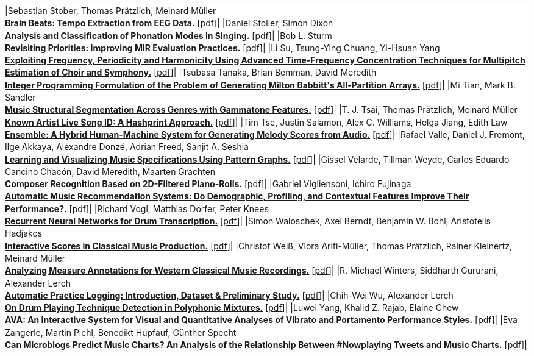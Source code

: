 |Sebastian Stober, Thomas Prätzlich, Meinard Müller<br>**[Brain Beats: Tempo Extraction from EEG Data.](https://doi.org/10.5281/zenodo.1416128)** [[pdf](https://zenodo.org/record/1416128/files/StoberPM16.pdf)]|
|Daniel Stoller, Simon Dixon<br>**[Analysis and Classification of Phonation Modes In Singing.](https://doi.org/10.5281/zenodo.1416772)** [[pdf](https://zenodo.org/record/1416772/files/StollerD16.pdf)]|
|Bob L. Sturm<br>**[Revisiting Priorities: Improving MIR Evaluation Practices.](https://doi.org/10.5281/zenodo.1416726)** [[pdf](https://zenodo.org/record/1416726/files/Sturm16.pdf)]|
|Li Su, Tsung-Ying Chuang, Yi-Hsuan Yang<br>**[Exploiting Frequency, Periodicity and Harmonicity Using Advanced Time-Frequency Concentration Techniques for Multipitch Estimation of Choir and Symphony.](https://doi.org/10.5281/zenodo.1414838)** [[pdf](https://zenodo.org/record/1414838/files/SuCY16.pdf)]|
|Tsubasa Tanaka, Brian Bemman, David Meredith<br>**[Integer Programming Formulation of the Problem of Generating Milton Babbitt's All-Partition Arrays.](https://doi.org/10.5281/zenodo.1416164)** [[pdf](https://zenodo.org/record/1416164/files/TanakaBM16.pdf)]|
|Mi Tian, Mark B. Sandler<br>**[Music Structural Segmentation Across Genres with Gammatone Features.](https://doi.org/10.5281/zenodo.1417713)** [[pdf](https://zenodo.org/record/1417713/files/TianS16.pdf)]|
|T. J. Tsai, Thomas Prätzlich, Meinard Müller<br>**[Known Artist Live Song ID: A Hashprint Approach.](https://doi.org/10.5281/zenodo.1418223)** [[pdf](https://zenodo.org/record/1418223/files/TsaiPM16.pdf)]|
|Tim Tse, Justin Salamon, Alex C. Williams, Helga Jiang, Edith Law<br>**[Ensemble: A Hybrid Human-Machine System for Generating Melody Scores from Audio.](https://doi.org/10.5281/zenodo.1416708)** [[pdf](https://zenodo.org/record/1416708/files/TseSWJL16.pdf)]|
|Rafael Valle, Daniel J. Fremont, Ilge Akkaya, Alexandre Donzé, Adrian Freed, Sanjit A. Seshia<br>**[Learning and Visualizing Music Specifications Using Pattern Graphs.](https://doi.org/10.5281/zenodo.1414954)** [[pdf](https://zenodo.org/record/1414954/files/ValleFADFS16.pdf)]|
|Gissel Velarde, Tillman Weyde, Carlos Eduardo Cancino Chacón, David Meredith, Maarten Grachten<br>**[Composer Recognition Based on 2D-Filtered Piano-Rolls.](https://doi.org/10.5281/zenodo.1417641)** [[pdf](https://zenodo.org/record/1417641/files/VelardeWCMG16.pdf)]|
|Gabriel Vigliensoni, Ichiro Fujinaga<br>**[Automatic Music Recommendation Systems: Do Demographic, Profiling, and Contextual Features Improve Their Performance?.](https://doi.org/10.5281/zenodo.1417073)** [[pdf](https://zenodo.org/record/1417073/files/VigliensoniF16.pdf)]|
|Richard Vogl, Matthias Dorfer, Peter Knees<br>**[Recurrent Neural Networks for Drum Transcription.](https://doi.org/10.5281/zenodo.1417613)** [[pdf](https://zenodo.org/record/1417613/files/VoglDK16.pdf)]|
|Simon Waloschek, Axel Berndt, Benjamin W. Bohl, Aristotelis Hadjakos<br>**[Interactive Scores in Classical Music Production.](https://doi.org/10.5281/zenodo.1416710)** [[pdf](https://zenodo.org/record/1416710/files/WaloschekBBH16.pdf)]|
|Christof Weiß, Vlora Arifi-Müller, Thomas Prätzlich, Rainer Kleinertz, Meinard Müller<br>**[Analyzing Measure Annotations for Western Classical Music Recordings.](https://doi.org/10.5281/zenodo.1417449)** [[pdf](https://zenodo.org/record/1417449/files/WeissAPKM16.pdf)]|
|R. Michael Winters, Siddharth Gururani, Alexander Lerch<br>**[Automatic Practice Logging: Introduction, Dataset & Preliminary Study.](https://doi.org/10.5281/zenodo.1416224)** [[pdf](https://zenodo.org/record/1416224/files/WintersGL16.pdf)]|
|Chih-Wei Wu, Alexander Lerch<br>**[On Drum Playing Technique Detection in Polyphonic Mixtures.](https://doi.org/10.5281/zenodo.1416680)** [[pdf](https://zenodo.org/record/1416680/files/WuL16.pdf)]|
|Luwei Yang, Khalid Z. Rajab, Elaine Chew<br>**[AVA: An Interactive System for Visual and Quantitative Analyses of Vibrato and Portamento Performance Styles.](https://doi.org/10.5281/zenodo.1415592)** [[pdf](https://zenodo.org/record/1415592/files/YangRC16.pdf)]|
|Eva Zangerle, Martin Pichl, Benedikt Hupfauf, Günther Specht<br>**[Can Microblogs Predict Music Charts? An Analysis of the Relationship Between #Nowplaying Tweets and Music Charts.](https://doi.org/10.5281/zenodo.1417881)** [[pdf](https://zenodo.org/record/1417881/files/ZangerlePHS16.pdf)]|